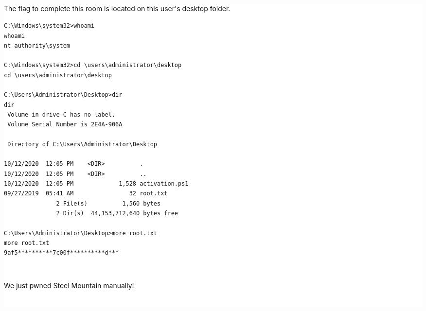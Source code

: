 The flag to complete this room is located on this user's desktop folder.

```
C:\Windows\system32>whoami
whoami
nt authority\system

C:\Windows\system32>cd \users\administrator\desktop
cd \users\administrator\desktop

C:\Users\Administrator\Desktop>dir 
dir
 Volume in drive C has no label.
 Volume Serial Number is 2E4A-906A

 Directory of C:\Users\Administrator\Desktop

10/12/2020  12:05 PM    <DIR>          .
10/12/2020  12:05 PM    <DIR>          ..
10/12/2020  12:05 PM             1,528 activation.ps1
09/27/2019  05:41 AM                32 root.txt
               2 File(s)          1,560 bytes
               2 Dir(s)  44,153,712,640 bytes free

C:\Users\Administrator\Desktop>more root.txt
more root.txt
9af5**********7c00f**********d***
```

<br />

We just pwned Steel Mountain manually!

<br />
